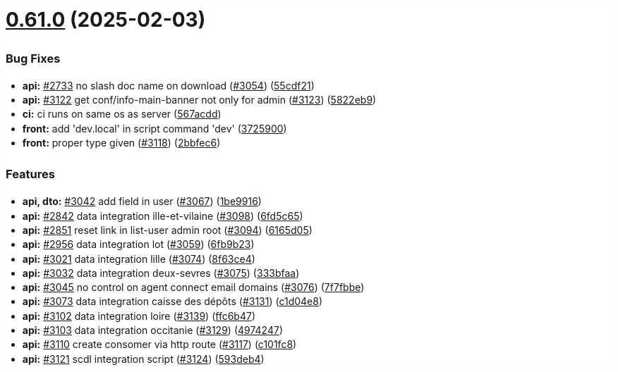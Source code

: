 # [0.61.0](https://github.com/betagouv/api-subventions-asso/compare/v0.60.3...v0.61.0) (2025-02-03)

### Bug Fixes

- **api:** [#2733](https://github.com/betagouv/api-subventions-asso/issues/2733) no slash doc name on download ([#3054](https://github.com/betagouv/api-subventions-asso/issues/3054)) ([55cdf21](https://github.com/betagouv/api-subventions-asso/commit/55cdf2129392a48b6cd95165e50e3c5eedbcee7b))
- **api:** [#3122](https://github.com/betagouv/api-subventions-asso/issues/3122) get conf/info-main-banner not only for admin ([#3123](https://github.com/betagouv/api-subventions-asso/issues/3123)) ([5822eb9](https://github.com/betagouv/api-subventions-asso/commit/5822eb994775e95e14f72a70c895f7fa3bc149c4))
- **ci:** ci runs on same os as server ([567acdd](https://github.com/betagouv/api-subventions-asso/commit/567acddd8299f38720c03d2dfd93fbd51a187332))
- **front:** add 'dev.local' in script command 'dev' ([3725900](https://github.com/betagouv/api-subventions-asso/commit/37259005bce287c197e2b6210681ff7aa8b3eb9b))
- **front:** proper type given ([#3118](https://github.com/betagouv/api-subventions-asso/issues/3118)) ([2bbfec6](https://github.com/betagouv/api-subventions-asso/commit/2bbfec629d40537b6f18d1cf941122bdc44c372d))

### Features

- **api, dto:** [#3042](https://github.com/betagouv/api-subventions-asso/issues/3042) add field in user ([#3067](https://github.com/betagouv/api-subventions-asso/issues/3067)) ([1be9916](https://github.com/betagouv/api-subventions-asso/commit/1be9916bb11c4f845e1995595b3d647291a57add))
- **api:** [#2842](https://github.com/betagouv/api-subventions-asso/issues/2842) data integration ille-et-vilaine ([#3098](https://github.com/betagouv/api-subventions-asso/issues/3098)) ([6fd5c65](https://github.com/betagouv/api-subventions-asso/commit/6fd5c651c8fd185f24acc5aaa23e3900f6ce4446))
- **api:** [#2851](https://github.com/betagouv/api-subventions-asso/issues/2851) reset link in list-user admin root ([#3094](https://github.com/betagouv/api-subventions-asso/issues/3094)) ([6165d05](https://github.com/betagouv/api-subventions-asso/commit/6165d05dfbd8d6f40beaf114acb0690d4898e660))
- **api:** [#2956](https://github.com/betagouv/api-subventions-asso/issues/2956) data integration lot ([#3059](https://github.com/betagouv/api-subventions-asso/issues/3059)) ([6fb9b23](https://github.com/betagouv/api-subventions-asso/commit/6fb9b2317abde29258069117679cae64170edde4))
- **api:** [#3021](https://github.com/betagouv/api-subventions-asso/issues/3021) data integration lille ([#3074](https://github.com/betagouv/api-subventions-asso/issues/3074)) ([8f63ce4](https://github.com/betagouv/api-subventions-asso/commit/8f63ce4db09092aab0af262ec7b354e9d5351e3a))
- **api:** [#3032](https://github.com/betagouv/api-subventions-asso/issues/3032) data integration deux-sevres ([#3075](https://github.com/betagouv/api-subventions-asso/issues/3075)) ([333bfaa](https://github.com/betagouv/api-subventions-asso/commit/333bfaa4a99b05257e82af080410f071cf6f65d4))
- **api:** [#3045](https://github.com/betagouv/api-subventions-asso/issues/3045) no control on agent connect email domains ([#3076](https://github.com/betagouv/api-subventions-asso/issues/3076)) ([7f7fbbe](https://github.com/betagouv/api-subventions-asso/commit/7f7fbbe3e1671a68e3411bd5b4801dcc50dcf977))
- **api:** [#3073](https://github.com/betagouv/api-subventions-asso/issues/3073) data integration caisse des dépôts ([#3131](https://github.com/betagouv/api-subventions-asso/issues/3131)) ([c1d04e8](https://github.com/betagouv/api-subventions-asso/commit/c1d04e8f1fa65de63e4b89dd66b9f61c19132811))
- **api:** [#3102](https://github.com/betagouv/api-subventions-asso/issues/3102) data integration loire ([#3139](https://github.com/betagouv/api-subventions-asso/issues/3139)) ([ffc6b47](https://github.com/betagouv/api-subventions-asso/commit/ffc6b475fc06d28768cced1e46c00cee34c5ade9))
- **api:** [#3103](https://github.com/betagouv/api-subventions-asso/issues/3103) data integration occitanie ([#3129](https://github.com/betagouv/api-subventions-asso/issues/3129)) ([4974247](https://github.com/betagouv/api-subventions-asso/commit/497424717d4702eac2fc5f75c2053fd137ceb090))
- **api:** [#3110](https://github.com/betagouv/api-subventions-asso/issues/3110) create consomer via http route ([#3117](https://github.com/betagouv/api-subventions-asso/issues/3117)) ([c101fc8](https://github.com/betagouv/api-subventions-asso/commit/c101fc85042bc4183c95978cc0bf6760f32dcdd3))
- **api:** [#3121](https://github.com/betagouv/api-subventions-asso/issues/3121) scdl integration script ([#3124](https://github.com/betagouv/api-subventions-asso/issues/3124)) ([593deb4](https://github.com/betagouv/api-subventions-asso/commit/593deb4717b6d642bede5b4500b4dbbdee2d3986))